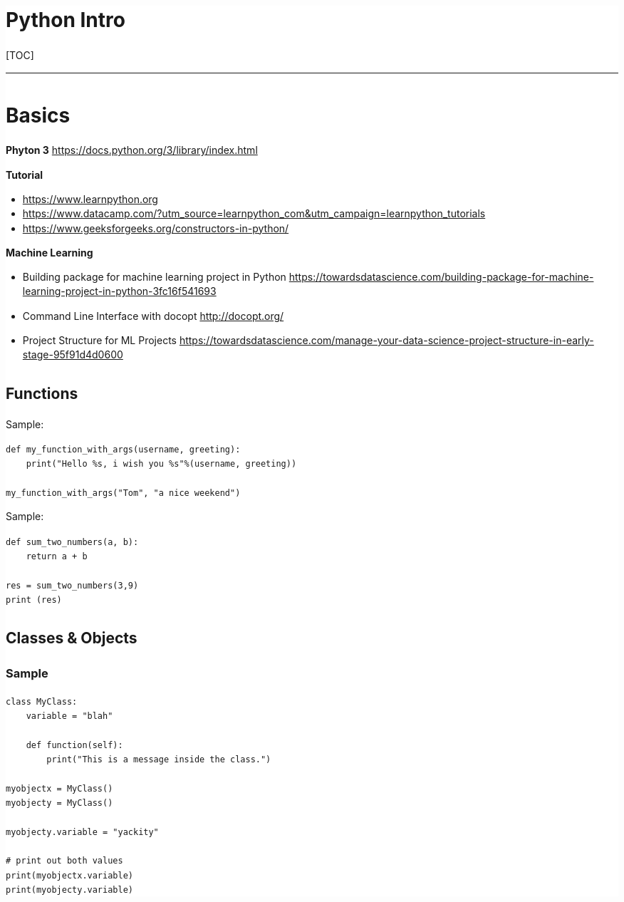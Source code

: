 Python Intro
===============================================================================

[TOC]

-------------------------------------------------------------------------------
# Basics

**Phyton 3**
https://docs.python.org/3/library/index.html

**Tutorial**
- https://www.learnpython.org 
- https://www.datacamp.com/?utm_source=learnpython_com&utm_campaign=learnpython_tutorials
- https://www.geeksforgeeks.org/constructors-in-python/


**Machine Learning**
- Building package for machine learning project in Python
  https://towardsdatascience.com/building-package-for-machine-learning-project-in-python-3fc16f541693

- Command Line Interface with docopt
  http://docopt.org/   

- Project Structure for ML Projects
  https://towardsdatascience.com/manage-your-data-science-project-structure-in-early-stage-95f91d4d0600


## Functions
Sample:
```
def my_function_with_args(username, greeting):
    print("Hello %s, i wish you %s"%(username, greeting))
    
my_function_with_args("Tom", "a nice weekend")   
```

Sample:
```
def sum_two_numbers(a, b):
    return a + b

res = sum_two_numbers(3,9)
print (res)
```

## Classes & Objects

### Sample 
```
class MyClass:
    variable = "blah"

    def function(self):
        print("This is a message inside the class.")

myobjectx = MyClass()
myobjecty = MyClass()

myobjecty.variable = "yackity"

# print out both values
print(myobjectx.variable)
print(myobjecty.variable)

```